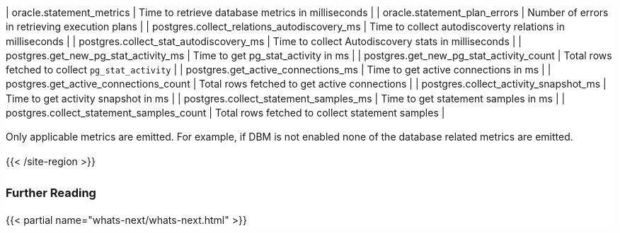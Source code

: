 | oracle.statement_metrics                    | Time to retrieve database metrics in milliseconds                                                 |
| oracle.statement_plan_errors                | Number of errors in retrieving execution plans                                                    |
| postgres.collect_relations_autodiscovery_ms | Time to collect autodiscoverty relations in milliseconds                                                   |
| postgres.collect_stat_autodiscovery_ms      | Time to collect Autodiscovery stats in milliseconds                                                      |
| postgres.get_new_pg_stat_activity_ms        | Time to get pg_stat_activity in ms                                                                |
| postgres.get_new_pg_stat_activity_count     | Total rows fetched to collect `pg_stat_activity`                                                   |
| postgres.get_active_connections_ms          | Time to get active connections in ms                                                              |
| postgres.get_active_connections_count       | Total rows fetched to get active connections                                                      |
| postgres.collect_activity_snapshot_ms       | Time to get activity snapshot in ms                                                               |
| postgres.collect_statement_samples_ms       | Time to get statement samples in ms                                                               |
| postgres.collect_statement_samples_count    | Total rows fetched to collect statement samples                                                   |

Only applicable metrics are emitted. For example, if DBM is not enabled none of the database related metrics are emitted.


[1]: https://github.com/DataDog/datadog-agent/blob/4dc6ed6eb069bdea7e93f2d267ac5086a98c968c/comp/core/agenttelemetry/impl/sender.go#L218-L221
[2]: https://github.com/DataDog/datadog-agent/blob/4dc6ed6eb069bdea7e93f2d267ac5086a98c968c/comp/core/agenttelemetry/impl/config.go#L156

{{< /site-region >}}

### Further Reading

{{< partial name="whats-next/whats-next.html" >}}

[1]: /agent/
[2]: /api/
[3]: https://keys.datadoghq.com/DATADOG_APT_KEY_382E94DE.public
[4]: https://keys.datadoghq.com/DATADOG_APT_KEY_F14F620E.public
[5]: https://keys.datadoghq.com/DATADOG_RPM_KEY_FD4BF915.public
[6]: https://keys.datadoghq.com/DATADOG_RPM_KEY_E09422B3.public
[7]: /agent/faq/network/
[8]: /agent/configuration/proxy/
[9]: /agent/troubleshooting/
[10]: https://coreos.com/clair
[11]: https://snyk.io
[12]: https://docs.docker.com/v17.09/datacenter/dtr/2.4/guides
[13]: https://access.redhat.com/containers
[14]: mailto:security@datadoghq.com
[15]: https://www.datadoghq.com/8869756E.asc.txt
[16]: /agent/faq/windows-agent-ddagent-user/
[17]: https://github.com/DataDog/datadog-agent/blob/master/docs/agent/secrets.md
[18]: /agent/configuration/secrets-management/
[19]: https://keys.datadoghq.com/DATADOG_APT_KEY_C0962C7D.public
[20]: https://keys.datadoghq.com/DATADOG_RPM_KEY_B01082D3.public
[21]: https://keys.datadoghq.com/DATADOG_RPM_KEY_4F09D16B.public
[22]: https://keys.datadoghq.com/DATADOG_APT_KEY_06462314.public


[1]: https://docs.datadoghq.com/agent/configuration/agent-fips-proxy/?tab=hostorvm&site=gov